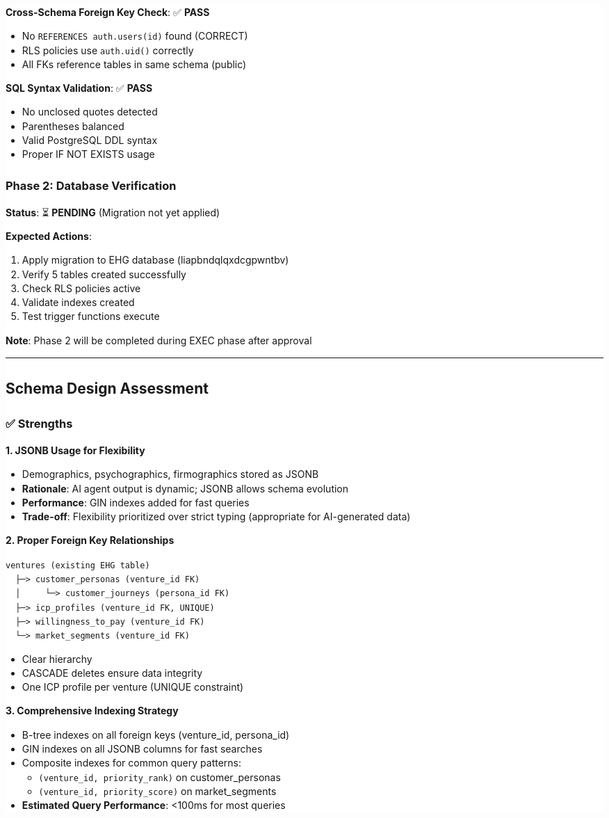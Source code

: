 **Cross-Schema Foreign Key Check**: ✅ **PASS**
- No `REFERENCES auth.users(id)` found (CORRECT)
- RLS policies use `auth.uid()` correctly
- All FKs reference tables in same schema (public)

**SQL Syntax Validation**: ✅ **PASS**
- No unclosed quotes detected
- Parentheses balanced
- Valid PostgreSQL DDL syntax
- Proper IF NOT EXISTS usage

### Phase 2: Database Verification

**Status**: ⏳ **PENDING** (Migration not yet applied)

**Expected Actions**:
1. Apply migration to EHG database (liapbndqlqxdcgpwntbv)
2. Verify 5 tables created successfully
3. Check RLS policies active
4. Validate indexes created
5. Test trigger functions execute

**Note**: Phase 2 will be completed during EXEC phase after approval

---

## Schema Design Assessment

### ✅ Strengths

**1. JSONB Usage for Flexibility**
- Demographics, psychographics, firmographics stored as JSONB
- **Rationale**: AI agent output is dynamic; JSONB allows schema evolution
- **Performance**: GIN indexes added for fast queries
- **Trade-off**: Flexibility prioritized over strict typing (appropriate for AI-generated data)

**2. Proper Foreign Key Relationships**
```
ventures (existing EHG table)
  ├─> customer_personas (venture_id FK)
  │     └─> customer_journeys (persona_id FK)
  ├─> icp_profiles (venture_id FK, UNIQUE)
  ├─> willingness_to_pay (venture_id FK)
  └─> market_segments (venture_id FK)
```
- Clear hierarchy
- CASCADE deletes ensure data integrity
- One ICP profile per venture (UNIQUE constraint)

**3. Comprehensive Indexing Strategy**
- B-tree indexes on all foreign keys (venture_id, persona_id)
- GIN indexes on all JSONB columns for fast searches
- Composite indexes for common query patterns:
  - `(venture_id, priority_rank)` on customer_personas
  - `(venture_id, priority_score)` on market_segments
- **Estimated Query Performance**: <100ms for most queries
